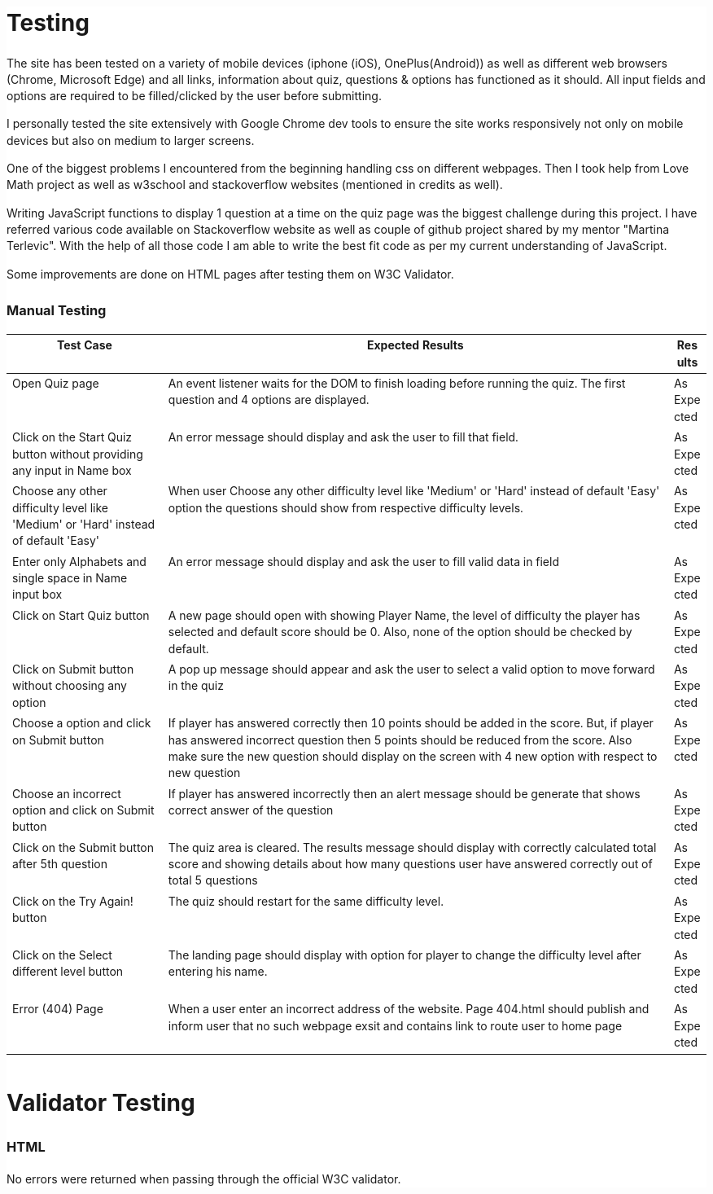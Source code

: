 # Testing

The site has been tested on a variety of mobile devices (iphone (iOS), OnePlus(Android)) as well as different web browsers (Chrome, Microsoft Edge) and all links, information about quiz, questions & options has functioned as it should. All input fields and options are required to be filled/clicked by the user before submitting.

I personally tested the site extensively with Google Chrome dev tools to ensure the site works responsively not only on mobile devices but also on medium to larger screens.

One of the biggest problems I encountered from the beginning handling css on different webpages. Then I took help from Love Math project as well as w3school and stackoverflow websites (mentioned in credits as well).

Writing JavaScript functions to display 1 question at a time on the quiz page was the biggest challenge during this project. I have referred various code available on Stackoverflow website as well as couple of github project shared by my mentor "Martina Terlevic". With the help of all those code I am able to write the best fit code as per my current understanding of JavaScript.

Some improvements are done on HTML pages after testing them on W3C Validator.

### Manual Testing
| Test Case | Expected Results | Results |
| ----------- | ----------- | ----------- |
| Open Quiz page | An event listener waits for the DOM to finish loading before running the quiz. The first question and 4 options are displayed. | As Expected |
| Click on the Start Quiz button without providing any input in Name box | An error message should display and ask the user to fill that field. | As Expected |
| Choose any other difficulty level like 'Medium' or 'Hard' instead of default 'Easy' | When user Choose any other difficulty level like 'Medium' or 'Hard' instead of default 'Easy' option the questions should show from respective difficulty levels. | As Expected |
| Enter only Alphabets and single space in Name input box | An error message should display and ask the user to fill valid data in field | As Expected |
| Click on Start Quiz button | A new page should open with showing Player Name, the level of difficulty the player has selected and default score should be 0. Also, none of the option should be checked by default. | As Expected |
| Click on Submit button without choosing any option | A pop up message should appear and ask the user to select a valid option to move forward in the quiz | As Expected |
| Choose a option and click on Submit button | If player has answered correctly then 10 points should be added in the score. But, if player has answered incorrect question then 5 points should be reduced from the score. Also make sure the new question should display on the screen with 4 new option with respect to new question | As Expected |
| Choose an incorrect option and click on Submit button | If player has answered incorrectly then an alert message should be generate that shows correct answer of the question | As Expected |
| Click on the Submit button after 5th question | The quiz area is cleared. The results message should display with correctly calculated total score and showing details about how many questions user have answered correctly out of total 5 questions | As Expected |
| Click on the Try Again! button | The quiz should restart for the same difficulty level. | As Expected |
| Click on the Select different level button | The landing page should display with option for player to change the difficulty level after entering his name. | As Expected |
| Error (404) Page  | When a user enter an incorrect address of the website. Page 404.html should publish and inform user that no such webpage exsit and contains link to route user to home page | As Expected |

# Validator Testing

### HTML

No errors were returned when passing through the official W3C validator.
